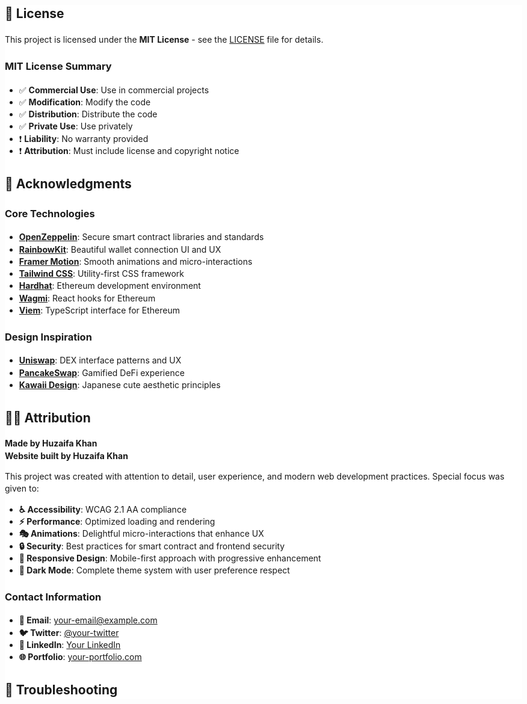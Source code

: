 ## 📄 License

This project is licensed under the **MIT License** - see the [LICENSE](LICENSE) file for details.

### MIT License Summary
- ✅ **Commercial Use**: Use in commercial projects
- ✅ **Modification**: Modify the code
- ✅ **Distribution**: Distribute the code
- ✅ **Private Use**: Use privately
- ❗ **Liability**: No warranty provided
- ❗ **Attribution**: Must include license and copyright notice

## 🙏 Acknowledgments

### Core Technologies
- **[OpenZeppelin](https://openzeppelin.com/)**: Secure smart contract libraries and standards
- **[RainbowKit](https://www.rainbowkit.com/)**: Beautiful wallet connection UI and UX
- **[Framer Motion](https://www.framer.com/motion/)**: Smooth animations and micro-interactions
- **[Tailwind CSS](https://tailwindcss.com/)**: Utility-first CSS framework
- **[Hardhat](https://hardhat.org/)**: Ethereum development environment
- **[Wagmi](https://wagmi.sh/)**: React hooks for Ethereum
- **[Viem](https://viem.sh/)**: TypeScript interface for Ethereum

### Design Inspiration
- **[Uniswap](https://uniswap.org/)**: DEX interface patterns and UX
- **[PancakeSwap](https://pancakeswap.finance/)**: Gamified DeFi experience
- **[Kawaii Design](https://en.wikipedia.org/wiki/Kawaii)**: Japanese cute aesthetic principles

## 👨‍💻 Attribution

**Made by Huzaifa Khan**  
**Website built by Huzaifa Khan**

This project was created with attention to detail, user experience, and modern web development practices. Special focus was given to:

- **♿ Accessibility**: WCAG 2.1 AA compliance
- **⚡ Performance**: Optimized loading and rendering
- **🎭 Animations**: Delightful micro-interactions that enhance UX
- **🔒 Security**: Best practices for smart contract and frontend security
- **📱 Responsive Design**: Mobile-first approach with progressive enhancement
- **🌙 Dark Mode**: Complete theme system with user preference respect

### Contact Information
- **📧 Email**: [your-email@example.com](mailto:your-email@example.com)
- **🐦 Twitter**: [@your-twitter](https://twitter.com/your-twitter)
- **💼 LinkedIn**: [Your LinkedIn](https://linkedin.com/in/your-profile)
- **🌐 Portfolio**: [your-portfolio.com](https://your-portfolio.com)

## 🐛 Troubleshooting
